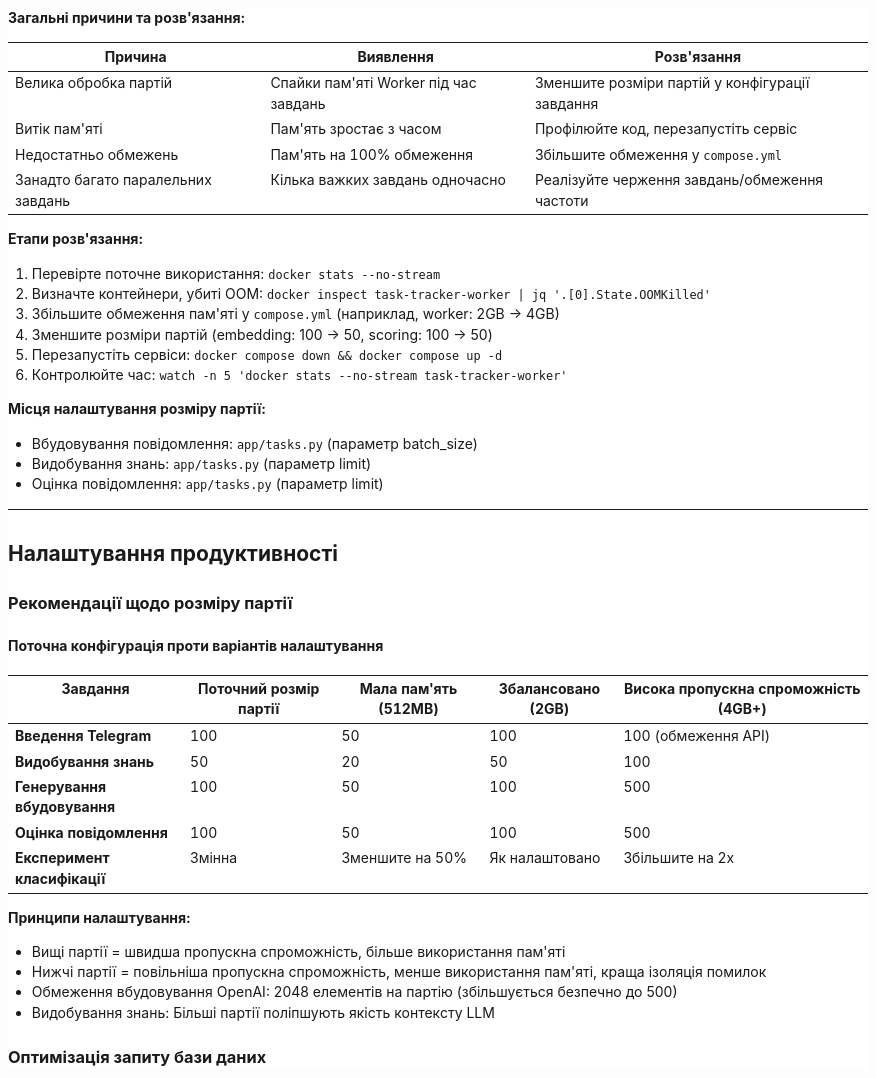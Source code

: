 **Загальні причини та розв'язання:**

| Причина | Виявлення | Розв'язання |
|--------|-----------|--------|
| Велика обробка партій | Спайки пам'яті Worker під час завдань | Зменшите розміри партій у конфігурації завдання |
| Витік пам'яті | Пам'ять зростає з часом | Профілюйте код, перезапустіть сервіс |
| Недостатньо обмежень | Пам'ять на 100% обмеження | Збільшите обмеження у `compose.yml` |
| Занадто багато паралельних завдань | Кілька важких завдань одночасно | Реалізуйте черження завдань/обмеження частоти |

**Етапи розв'язання:**

1. Перевірте поточне використання: `docker stats --no-stream`
2. Визначте контейнери, убиті OOM: `docker inspect task-tracker-worker | jq '.[0].State.OOMKilled'`
3. Збільшите обмеження пам'яті у `compose.yml` (наприклад, worker: 2GB → 4GB)
4. Зменшите розміри партій (embedding: 100 → 50, scoring: 100 → 50)
5. Перезапустіть сервіси: `docker compose down && docker compose up -d`
6. Контролюйте час: `watch -n 5 'docker stats --no-stream task-tracker-worker'`

**Місця налаштування розміру партії:**

- Вбудовування повідомлення: `app/tasks.py` (параметр batch_size)
- Видобування знань: `app/tasks.py` (параметр limit)
- Оцінка повідомлення: `app/tasks.py` (параметр limit)

---

## Налаштування продуктивності

### Рекомендації щодо розміру партії

#### Поточна конфігурація проти варіантів налаштування

| Завдання | Поточний розмір партії | Мала пам'ять (512MB) | Збалансовано (2GB) | Висока пропускна спроможність (4GB+) |
|------|-----------|-----------|-----------|---------|
| **Введення Telegram** | 100 | 50 | 100 | 100 (обмеження API) |
| **Видобування знань** | 50 | 20 | 50 | 100 |
| **Генерування вбудовування** | 100 | 50 | 100 | 500 |
| **Оцінка повідомлення** | 100 | 50 | 100 | 500 |
| **Експеримент класифікації** | Змінна | Зменшите на 50% | Як налаштовано | Збільшите на 2x |

**Принципи налаштування:**
- Вищі партії = швидша пропускна спроможність, більше використання пам'яті
- Нижчі партії = повільніша пропускна спроможність, менше використання пам'яті, краща ізоляція помилок
- Обмеження вбудовування OpenAI: 2048 елементів на партію (збільшується безпечно до 500)
- Видобування знань: Більші партії поліпшують якість контексту LLM

### Оптимізація запиту бази даних
